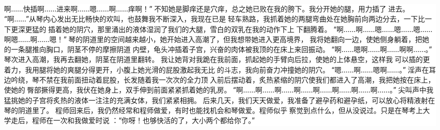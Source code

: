 啊……快插啊……进来啊……嗯……啊……痒啊！”
不知她是脚痒还是穴痒，总之她已败在我的胯下。我分开她的腿，用力插了
进去。
“啊……”从琴内心发出无比畅快的欢叫，也鼓舞我不断深入，我现在已是
轻车熟路，我抓着她的两腿弯曲处在她胸前向两边分去，一下比一下更深更猛的
插着她的阴穴，那里涌出的液体湿润了我们的大腿，雪白的双乳在我的动作下上
下翻腾着。
“啊……啊……嗯……嗯……嗯……啊嗯……啊……嗯！”
琴的阴道里的空间越来越小，她开始进入高潮了，但我想带她进入更高境界，
我将她翻向一边，使她侧身躺着，把她的一条腿推向胸口，阴茎不停的摩擦阴道
内壁，龟头冲插着子宫，兴奋的肉体被我顶的在床上来回振动。
“啊……嗯啊……啊……啊啊……。”
琴次进入高潮，我再去翻她，阴茎在阴道里翻转。
我让她背对我跪在我前面，抓起她的手臂向后拉，使她的上体悬空，这样我
可以插的更着力，我用腿将她的爽腿分得更开，小腹上她光滑的屁股激起我无比
的斗志，我向前奋力冲撞她的阴穴。
“嗯……啊……嗯啊……。”
淫声在耳边吟绕，琴不禁在我前面扭动着屁股，长发随着我一次次的全力顶
入前后摆动着，炙热紧缩的阴穴使我们都进入了高潮，我把她按在床上，使她的
臀部撅得更高，我伏在她身上，双手伸到前面紧紧抓着她的乳房。
“啊……啊……啊……啊……啊……啊……啊……啊……。”
尖叫声中我猛挑她的子宫将炙热的液体一注注的充满女体，我们紧紧相拥。
后来几天，我们天天做爱，我准备了避孕药和避孕纸，可以放心将精液射在
琴的阴道里了。
程师回来后，我仍然经常和程师做爱，有时也能找机会和琴做爱。程师似乎
察觉到点什么，但从没说过。只是在琴考上大学走后，程师在一次和我做爱时说
：“你呀！也够快活的了，大小两个都给你了。”